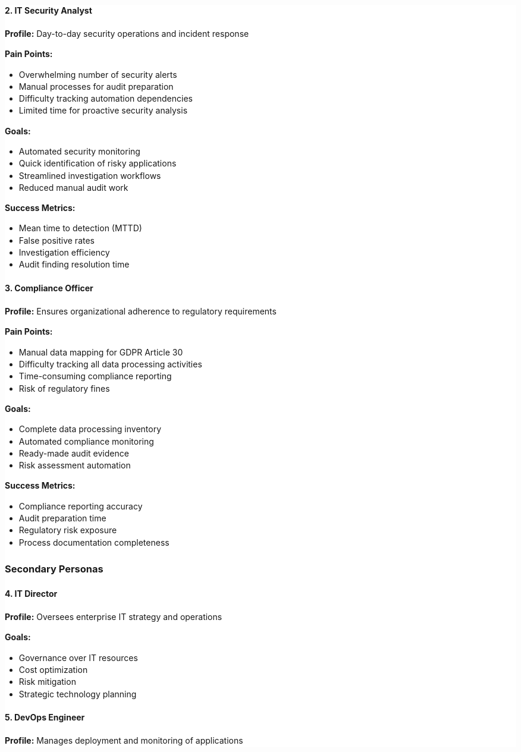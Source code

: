 #### 2. IT Security Analyst
**Profile:** Day-to-day security operations and incident response

**Pain Points:**
- Overwhelming number of security alerts
- Manual processes for audit preparation
- Difficulty tracking automation dependencies
- Limited time for proactive security analysis

**Goals:**
- Automated security monitoring
- Quick identification of risky applications
- Streamlined investigation workflows
- Reduced manual audit work

**Success Metrics:**
- Mean time to detection (MTTD)
- False positive rates
- Investigation efficiency
- Audit finding resolution time

#### 3. Compliance Officer
**Profile:** Ensures organizational adherence to regulatory requirements

**Pain Points:**
- Manual data mapping for GDPR Article 30
- Difficulty tracking all data processing activities
- Time-consuming compliance reporting
- Risk of regulatory fines

**Goals:**
- Complete data processing inventory
- Automated compliance monitoring
- Ready-made audit evidence
- Risk assessment automation

**Success Metrics:**
- Compliance reporting accuracy
- Audit preparation time
- Regulatory risk exposure
- Process documentation completeness

### Secondary Personas

#### 4. IT Director
**Profile:** Oversees enterprise IT strategy and operations

**Goals:**
- Governance over IT resources
- Cost optimization
- Risk mitigation
- Strategic technology planning

#### 5. DevOps Engineer
**Profile:** Manages deployment and monitoring of applications
